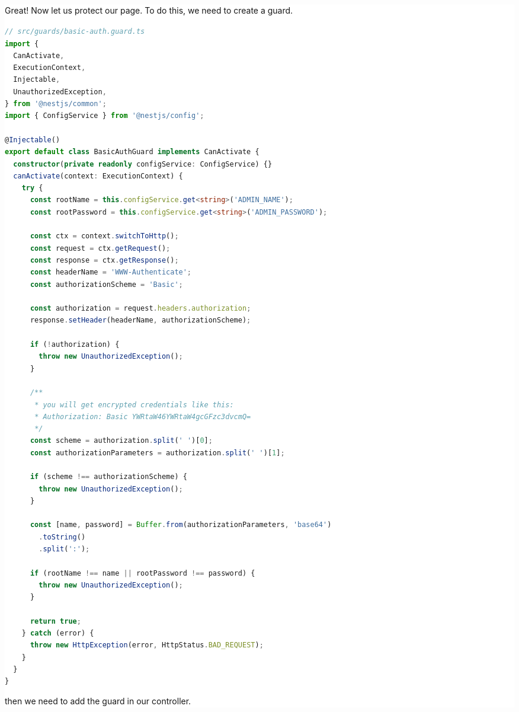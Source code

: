 Great! Now let us protect our page. 
To do this, we need to create a guard.

```typescript
// src/guards/basic-auth.guard.ts
import {
  CanActivate,
  ExecutionContext,
  Injectable,
  UnauthorizedException,
} from '@nestjs/common';
import { ConfigService } from '@nestjs/config';

@Injectable()
export default class BasicAuthGuard implements CanActivate {
  constructor(private readonly configService: ConfigService) {}
  canActivate(context: ExecutionContext) {
    try {
      const rootName = this.configService.get<string>('ADMIN_NAME');
      const rootPassword = this.configService.get<string>('ADMIN_PASSWORD');

      const ctx = context.switchToHttp();
      const request = ctx.getRequest();
      const response = ctx.getResponse();
      const headerName = 'WWW-Authenticate';
      const authorizationScheme = 'Basic';

      const authorization = request.headers.authorization;
      response.setHeader(headerName, authorizationScheme);

      if (!authorization) {
        throw new UnauthorizedException();
      }

      /**
       * you will get encrypted credentials like this: 
       * Authorization: Basic YWRtaW46YWRtaW4gcGFzc3dvcmQ=
       */
      const scheme = authorization.split(' ')[0];
      const authorizationParameters = authorization.split(' ')[1];

      if (scheme !== authorizationScheme) {
        throw new UnauthorizedException();
      }

      const [name, password] = Buffer.from(authorizationParameters, 'base64')
        .toString()
        .split(':');

      if (rootName !== name || rootPassword !== password) {
        throw new UnauthorizedException();
      }

      return true;
    } catch (error) {
      throw new HttpException(error, HttpStatus.BAD_REQUEST);
    }
  }
}
```
then we need to add the guard in our controller.
